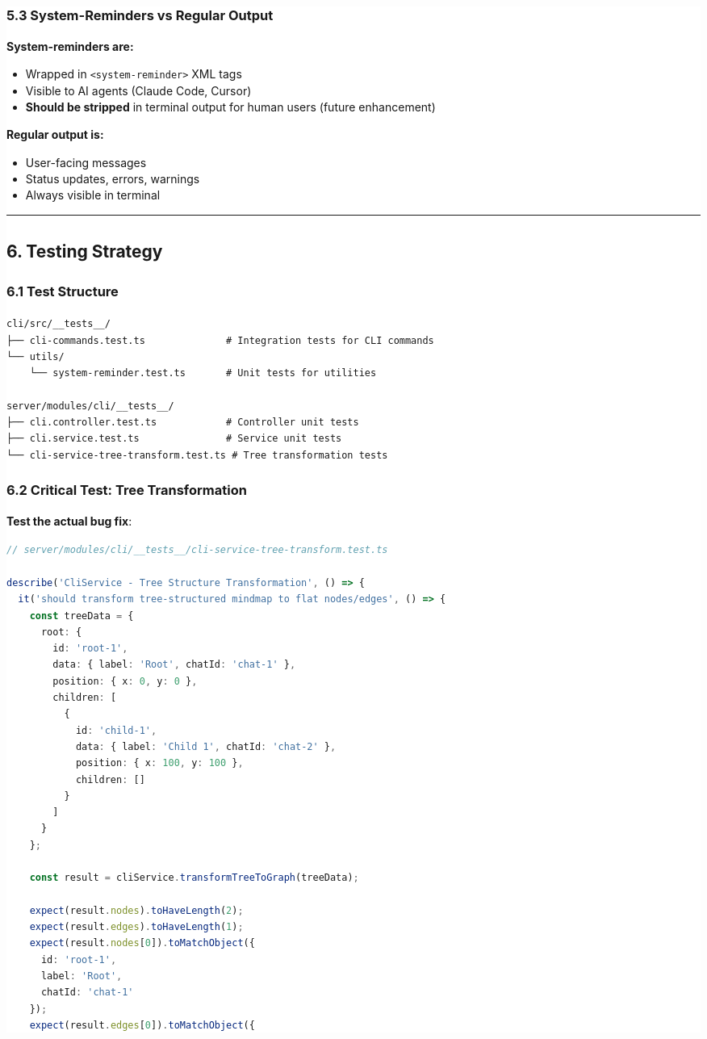 ### 5.3 System-Reminders vs Regular Output

**System-reminders are:**
- Wrapped in `<system-reminder>` XML tags
- Visible to AI agents (Claude Code, Cursor)
- **Should be stripped** in terminal output for human users (future enhancement)

**Regular output is:**
- User-facing messages
- Status updates, errors, warnings
- Always visible in terminal

---

## 6. Testing Strategy

### 6.1 Test Structure

```
cli/src/__tests__/
├── cli-commands.test.ts              # Integration tests for CLI commands
└── utils/
    └── system-reminder.test.ts       # Unit tests for utilities

server/modules/cli/__tests__/
├── cli.controller.test.ts            # Controller unit tests
├── cli.service.test.ts               # Service unit tests
└── cli-service-tree-transform.test.ts # Tree transformation tests
```

### 6.2 Critical Test: Tree Transformation

**Test the actual bug fix**:

```typescript
// server/modules/cli/__tests__/cli-service-tree-transform.test.ts

describe('CliService - Tree Structure Transformation', () => {
  it('should transform tree-structured mindmap to flat nodes/edges', () => {
    const treeData = {
      root: {
        id: 'root-1',
        data: { label: 'Root', chatId: 'chat-1' },
        position: { x: 0, y: 0 },
        children: [
          {
            id: 'child-1',
            data: { label: 'Child 1', chatId: 'chat-2' },
            position: { x: 100, y: 100 },
            children: []
          }
        ]
      }
    };

    const result = cliService.transformTreeToGraph(treeData);

    expect(result.nodes).toHaveLength(2);
    expect(result.edges).toHaveLength(1);
    expect(result.nodes[0]).toMatchObject({
      id: 'root-1',
      label: 'Root',
      chatId: 'chat-1'
    });
    expect(result.edges[0]).toMatchObject({
```